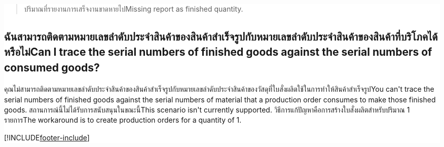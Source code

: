 > <span data-ttu-id="51c9e-196">ปริมาณที่รายงานการเสร็จงานขาดหายไป</span><span class="sxs-lookup"><span data-stu-id="51c9e-196">Missing report as finished quantity.</span></span>

## <a name="can-i-trace-the-serial-numbers-of-finished-goods-against-the-serial-numbers-of-consumed-goods"></a><span data-ttu-id="51c9e-197">ฉันสามารถติดตามหมายเลขลำดับประจำสินค้าของสินค้าสำเร็จรูปกับหมายเลขลำดับประจำสินค้าของสินค้าที่บริโภคได้หรือไม่</span><span class="sxs-lookup"><span data-stu-id="51c9e-197">Can I trace the serial numbers of finished goods against the serial numbers of consumed goods?</span></span>

<span data-ttu-id="51c9e-198">คุณไม่สามารถติดตามหมายเลขลำดับประจำสินค้าของสินค้าสำเร็จรูปกับหมายเลขลำดับประจำสินค้าของวัสดุที่ใบสั่งผลิตใช้ในการทำให้สินค้าสำเร็จรูป</span><span class="sxs-lookup"><span data-stu-id="51c9e-198">You can't trace the serial numbers of finished goods against the serial numbers of material that a production order consumes to make those finished goods.</span></span> <span data-ttu-id="51c9e-199">สถานการณ์นี้ไม่ได้รับการสนับสนุนในขณะนี้</span><span class="sxs-lookup"><span data-stu-id="51c9e-199">This scenario isn't currently supported.</span></span> <span data-ttu-id="51c9e-200">วิธีการแก้ปัญหาคือการสร้างใบสั่งผลิตสำหรับปริมาณ 1 รายการ</span><span class="sxs-lookup"><span data-stu-id="51c9e-200">The workaround is to create production orders for a quantity of 1.</span></span>


[!INCLUDE[footer-include](../../includes/footer-banner.md)]